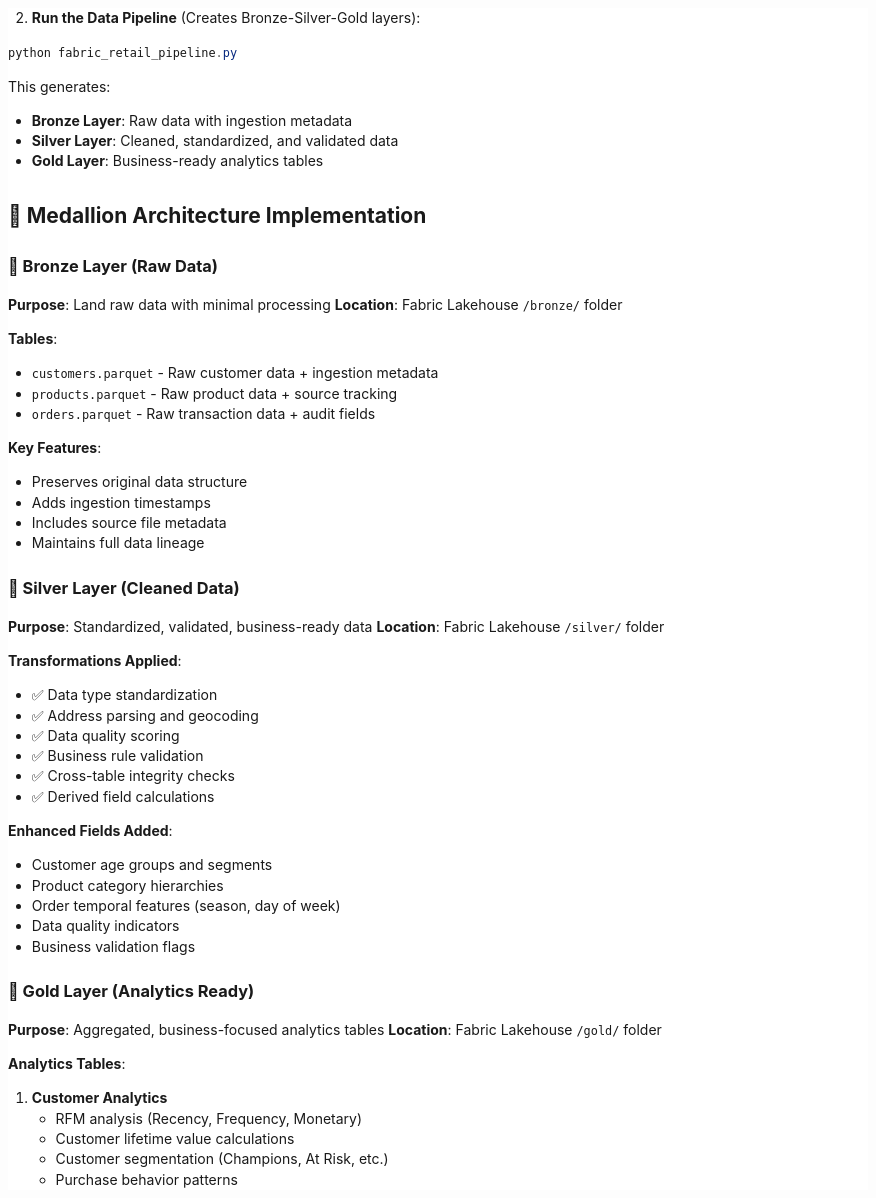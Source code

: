 2. **Run the Data Pipeline** (Creates Bronze-Silver-Gold layers):
```powershell
python fabric_retail_pipeline.py
```

This generates:
- **Bronze Layer**: Raw data with ingestion metadata
- **Silver Layer**: Cleaned, standardized, and validated data
- **Gold Layer**: Business-ready analytics tables

## 🔄 Medallion Architecture Implementation

### 🥉 Bronze Layer (Raw Data)
**Purpose**: Land raw data with minimal processing
**Location**: Fabric Lakehouse `/bronze/` folder

**Tables**:
- `customers.parquet` - Raw customer data + ingestion metadata
- `products.parquet` - Raw product data + source tracking  
- `orders.parquet` - Raw transaction data + audit fields

**Key Features**:
- Preserves original data structure
- Adds ingestion timestamps
- Includes source file metadata
- Maintains full data lineage

### 🥈 Silver Layer (Cleaned Data)  
**Purpose**: Standardized, validated, business-ready data
**Location**: Fabric Lakehouse `/silver/` folder

**Transformations Applied**:
- ✅ Data type standardization
- ✅ Address parsing and geocoding
- ✅ Data quality scoring
- ✅ Business rule validation
- ✅ Cross-table integrity checks
- ✅ Derived field calculations

**Enhanced Fields Added**:
- Customer age groups and segments
- Product category hierarchies
- Order temporal features (season, day of week)
- Data quality indicators
- Business validation flags

### 🥇 Gold Layer (Analytics Ready)
**Purpose**: Aggregated, business-focused analytics tables
**Location**: Fabric Lakehouse `/gold/` folder

**Analytics Tables**:

1. **Customer Analytics**
   - RFM analysis (Recency, Frequency, Monetary)
   - Customer lifetime value calculations
   - Customer segmentation (Champions, At Risk, etc.)
   - Purchase behavior patterns
